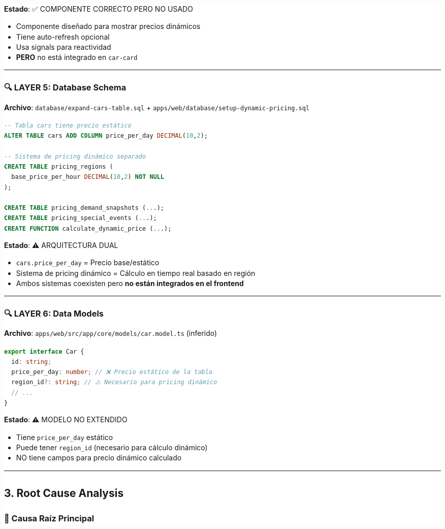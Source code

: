 **Estado**: ✅ COMPONENTE CORRECTO PERO NO USADO
- Componente diseñado para mostrar precios dinámicos
- Tiene auto-refresh opcional
- Usa signals para reactividad
- **PERO** no está integrado en `car-card`

---

### 🔍 LAYER 5: Database Schema
**Archivo**: `database/expand-cars-table.sql` + `apps/web/database/setup-dynamic-pricing.sql`

```sql
-- Tabla cars tiene precio estático
ALTER TABLE cars ADD COLUMN price_per_day DECIMAL(10,2);

-- Sistema de pricing dinámico separado
CREATE TABLE pricing_regions (
  base_price_per_hour DECIMAL(10,2) NOT NULL
);

CREATE TABLE pricing_demand_snapshots (...);
CREATE TABLE pricing_special_events (...);
CREATE FUNCTION calculate_dynamic_price (...);
```

**Estado**: ⚠️ ARQUITECTURA DUAL
- `cars.price_per_day` = Precio base/estático
- Sistema de pricing dinámico = Cálculo en tiempo real basado en región
- Ambos sistemas coexisten pero **no están integrados en el frontend**

---

### 🔍 LAYER 6: Data Models
**Archivo**: `apps/web/src/app/core/models/car.model.ts` (inferido)

```typescript
export interface Car {
  id: string;
  price_per_day: number; // ❌ Precio estático de la tabla
  region_id?: string; // ⚠️ Necesario para pricing dinámico
  // ...
}
```

**Estado**: ⚠️ MODELO NO EXTENDIDO
- Tiene `price_per_day` estático
- Puede tener `region_id` (necesario para cálculo dinámico)
- NO tiene campos para precio dinámico calculado

---

## 3. Root Cause Analysis

### 🎯 Causa Raíz Principal
